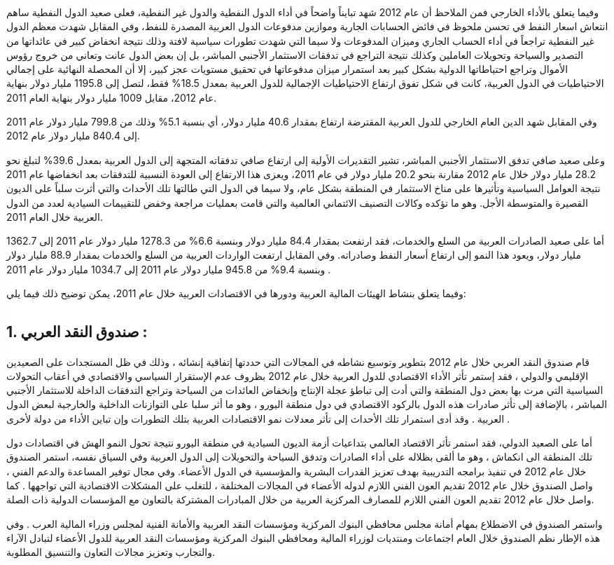 وفيما يتعلق بالأداء الخارجي فمن الملاحظ أن عام 2012 شهد تبايناً واضحاً في أداء الدول النفطية والدول غير النفطية، فعلى صعيد الدول النفطية ساهم انتعاش اسعار النفط في تحسن ملحوظ في فائض الحسابات الجارية وموازين مدفوعات الدول العربية المصدرة للنفط، وفي المقابل شهدت معظم الدول غير النفطية تراجعاً في أداء الحساب الجاري وميزان المدفوعات ولا سيما التي شهدت تطورات سياسية لافتة وذلك نتيجة انخفاض كبير في عائداتها من التصدير والسياحة وتحويلات العاملين وكذلك نتيجة التراجع في تدفقات الاستثمار الأجنبي المباشر، بل إن بعض الدول عانت وتعاني من خروج رؤوس الأموال وتراجع احتياطاتها الدولية بشكل كبير بعد استمرار ميزان مدفوعاتها في تحقيق مستويات عجز كبير، إلا أن المحصلة النهائية على إجمالي الاحتياطيات في الدول العربية، كانت في شكل تفوق ارتفاع الاحتياطيات الإجمالية للدول العربية بمعدل 18.5% فقط، لتصل إلى 1195.8 مليار دولار بنهاية عام 2012، مقابل 1009 مليار دولار بنهاية العام 2011.

وفي المقابل شهد الدين العام الخارجي للدول العربية المقترضة ارتفاع بمقدار 40.6 مليار دولار، أي بنسبة 5.1% وذلك من 799.8 مليار دولار عام 2011 إلى 840.4 مليار دولار عام 2012.

وعلى صعيد صافي تدفق الاستثمار الأجنبي المباشر، تشير التقديرات الأولية إلى ارتفاع صافي تدفقاته المتجهة إلى الدول العربية بمعدل 39.6% لتبلغ نحو 28.2 مليار دولار خلال عام 2012 مقارنة بنحو 20.2 مليار دولار في عام 2011، ويعزى هذا الارتفاع إلى العودة النسبية للتدفقات بعد انخفاضها عام 2011 نتيجة العوامل السياسية وتأثيرها على مناخ الاستثمار في المنطقة بشكل عام، ولا سيما في الدول التي طالتها تلك الأحداث والتي أثرت سلباً على الديون القصيرة والمتوسطة الأجل. وهو ما تؤكده وكالات التصنيف الائتماني العالمية والتي قامت بعمليات مراجعة وخفض للتقييمات السيادية لعدد من الدول العربية خلال العام 2011.

أما على صعيد الصادرات العربية من السلع والخدمات، فقد ارتفعت بمقدار 84.4 مليار دولار
وبنسبة 6.6% من 1278.3 مليار دولار عام 2011 إلى 1362.7 مليار دولار، ويعود هذا
النمو إلى ارتفاع أسعار النفط وصادراته. وفي المقابل ارتفعت الواردات العربية من السلع
والخدمات بمقدار 88.9 مليار دولار وبنسبة 9.4% من 945.8 مليار دولار عام 2011 إلى
1034.7 مليار دولار عام 2011 .

وفيما يتعلق بنشاط الهيئات المالية العربية ودورها في الاقتصادات العربية خلال عام 2011،
يمكن توضيح ذلك فيما يلي:

## 1. صندوق النقد العربي :

قام صندوق النقد العربي خلال عام 2012 بتطوير وتوسيع نشاطه في المجالات التي حددتها
إتفاقية إنشائه ، وذلك في ظل المستجدات على الصعيدين الإقليمي والدولي ، فقد إستمر تأثر
الأداء الاقتصادي للدول العربية خلال عام 2012 بظروف عدم الإستقرار السياسي
والاقتصادي في أعقاب التحولات السياسية التي مرت بها بعض دول المنطقة والتي أدت إلى
تباطؤ عجلة الإنتاج وإنخفاض العائدات من السياحة وتراجع التدفقات الداخلة للاستثمار
الأجنبي المباشر ، بالإضافة إلى تأثر صادرات هذه الدول بالركود الاقتصادي في دول منطقة
اليورو ، وهو ما أثر سلبا على التوازنات الداخلية والخارجية لبعض الدول العربية . وقد أدى
استمرار تلك الأحداث إلى تأثر معدلات نمو الاقتصادات العربية بتلك التطورات وإن تباين
الأداء من دولة لأخرى .

أما على الصعيد الدولي، فقد استمر تأثر الاقتصاد العالمي بتداعيات أزمة الديون السيادية في
منطقة اليورو نتيجة تحول النمو الهش في اقتصادات دول تلك المنطقة الى انكماش ، وهو ما
ألقى بظلاله على أداء الصادرات وتدفق السياحة والتحويلات إلى الدول العربية وفي السياق
نفسه، استمر الصندوق خلال عام 2012 في تنفيذ برامجه التدريبية بهدف تعزيز القدرات
البشرية والمؤسسية في الدول الأعضاء. وفي مجال توفير المساعدة والدعم الفني ، واصل
الصندوق خلال عام 2012 تقديم العون الفني اللازم لدوله الأعضاء في المجالات المختلفة ،
للتغلب على المشكلات الاقتصادية التي تواجهها . كما واصل خلال عام 2012 تقديم العون
الفني اللازم للمصارف المركزية العربية من خلال المبادرات المشتركة بالتعاون مع
المؤسسات الدولية ذات الصلة.

واستمر الصندوق في الاضطلاع بمهام أمانة مجلس محافظي البنوك المركزية ومؤسسات النقد
العربية والأمانة الفنية لمجلس وزراء المالية العرب . وفي هذه الإطار نظم الصندوق خلال
العام اجتماعات ومنتديات لوزراء المالية ومحافظي البنوك المركزية ومؤسسات النقد العربية
للدول الأعضاء لتبادل الآراء والتجارب وتعزيز مجالات التعاون والتنسيق المطلوبة.
